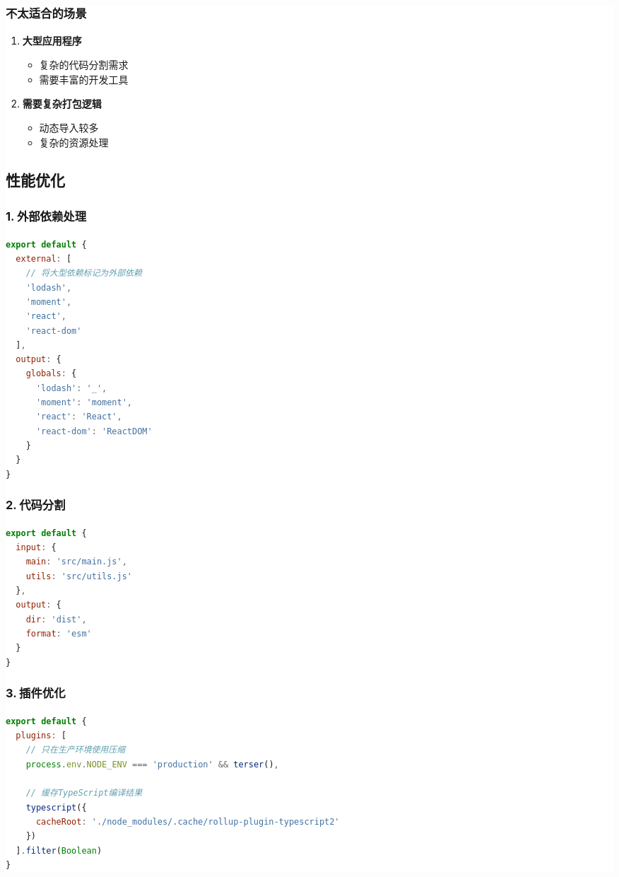 ### 不太适合的场景

1. **大型应用程序**
   - 复杂的代码分割需求
   - 需要丰富的开发工具

2. **需要复杂打包逻辑**
   - 动态导入较多
   - 复杂的资源处理

## 性能优化

### 1. 外部依赖处理

```javascript
export default {
  external: [
    // 将大型依赖标记为外部依赖
    'lodash',
    'moment',
    'react',
    'react-dom'
  ],
  output: {
    globals: {
      'lodash': '_',
      'moment': 'moment',
      'react': 'React',
      'react-dom': 'ReactDOM'
    }
  }
}
```

### 2. 代码分割

```javascript
export default {
  input: {
    main: 'src/main.js',
    utils: 'src/utils.js'
  },
  output: {
    dir: 'dist',
    format: 'esm'
  }
}
```

### 3. 插件优化

```javascript
export default {
  plugins: [
    // 只在生产环境使用压缩
    process.env.NODE_ENV === 'production' && terser(),
    
    // 缓存TypeScript编译结果
    typescript({
      cacheRoot: './node_modules/.cache/rollup-plugin-typescript2'
    })
  ].filter(Boolean)
}
```
